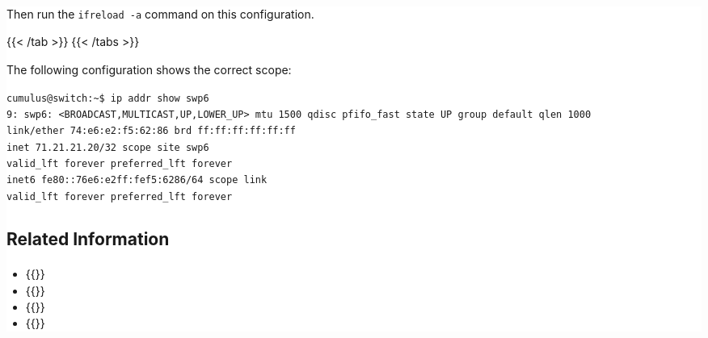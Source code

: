 Then run the `ifreload -a` command on this configuration.

{{< /tab >}}
{{< /tabs >}}

The following configuration shows the correct scope:

```
cumulus@switch:~$ ip addr show swp6
9: swp6: <BROADCAST,MULTICAST,UP,LOWER_UP> mtu 1500 qdisc pfifo_fast state UP group default qlen 1000
link/ether 74:e6:e2:f5:62:86 brd ff:ff:ff:ff:ff:ff
inet 71.21.21.20/32 scope site swp6
valid_lft forever preferred_lft forever
inet6 fe80::76e6:e2ff:fef5:6286/64 scope link
valid_lft forever preferred_lft forever
```

## Related Information

- {{<link url="Troubleshoot-Layer-1">}}
- {{<exlink url="http://wiki.debian.org/NetworkConfiguration" text="Debian - Network Configuration">}}
- {{<exlink url="http://www.linuxfoundation.org/collaborate/workgroups/networking/bonding" text="Linux Foundation - Bonds">}}
- {{<exlink url="http://www.linuxfoundation.org/collaborate/workgroups/networking/vlan" text="Linux Foundation - VLANs">}}
